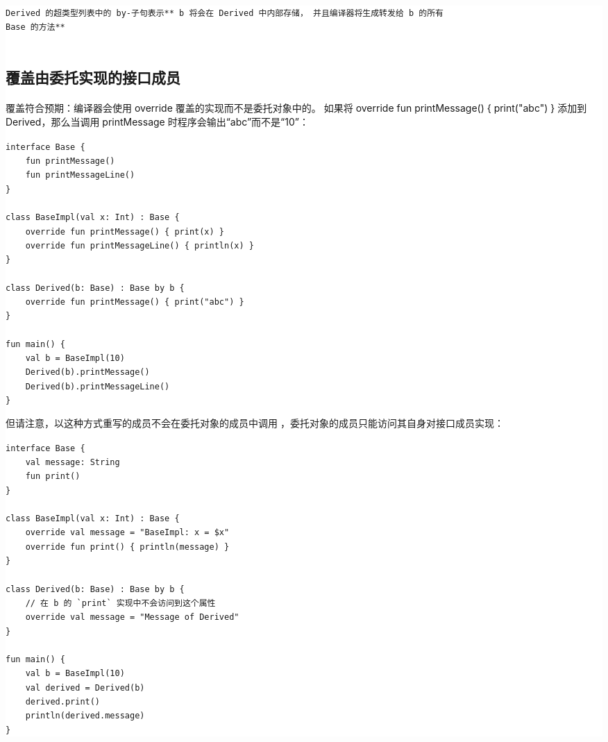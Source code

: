 ```
Derived 的超类型列表中的 by-子句表示** b 将会在 Derived 中内部存储， 并且编译器将生成转发给 b 的所有
Base 的方法**


```

## 覆盖由委托实现的接口成员

覆盖符合预期：编译器会使用 override 覆盖的实现而不是委托对象中的。
如果将 override fun printMessage() { print("abc") } 添加到 Derived，那么当调用 printMessage 
时程序会输出“abc”而不是“10”：

```
interface Base {
    fun printMessage()
    fun printMessageLine()
}

class BaseImpl(val x: Int) : Base {
    override fun printMessage() { print(x) }
    override fun printMessageLine() { println(x) }
}

class Derived(b: Base) : Base by b {
    override fun printMessage() { print("abc") }
}

fun main() {
    val b = BaseImpl(10)
    Derived(b).printMessage()
    Derived(b).printMessageLine()
}
```

但请注意，以这种方式重写的成员不会在委托对象的成员中调用 ，委托对象的成员只能访问其自身对接口成员实现：

```
interface Base {
    val message: String
    fun print()
}

class BaseImpl(val x: Int) : Base {
    override val message = "BaseImpl: x = $x"
    override fun print() { println(message) }
}

class Derived(b: Base) : Base by b {
    // 在 b 的 `print` 实现中不会访问到这个属性
    override val message = "Message of Derived"
}

fun main() {
    val b = BaseImpl(10)
    val derived = Derived(b)
    derived.print()
    println(derived.message)
}
```






